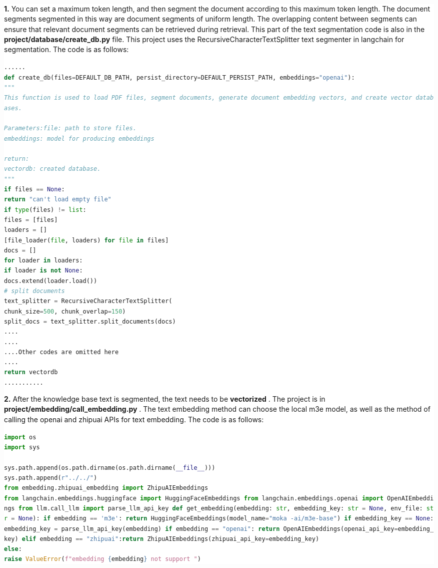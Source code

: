 **1.** You can set a maximum token length, and then segment the document according to this maximum token length. The document segments segmented in this way are document segments of uniform length. The overlapping content between segments can ensure that relevant document segments can be retrieved during retrieval. This part of the text segmentation code is also in the **project/database/create_db.py** file. This project uses the RecursiveCharacterTextSplitter text segmenter in langchain for segmentation. The code is as follows:

```python
......
def create_db(files=DEFAULT_DB_PATH, persist_directory=DEFAULT_PERSIST_PATH, embeddings="openai"):
"""
This function is used to load PDF files, segment documents, generate document embedding vectors, and create vector databases.

Parameters:file: path to store files.
embeddings: model for producing embeddings

return:
vectordb: created database.
"""
if files == None:
return "can't load empty file"
if type(files) != list:
files = [files]
loaders = []
[file_loader(file, loaders) for file in files]
docs = []
for loader in loaders:
if loader is not None:
docs.extend(loader.load())
# split documents
text_splitter = RecursiveCharacterTextSplitter(
chunk_size=500, chunk_overlap=150)
split_docs = text_splitter.split_documents(docs)
....
....
....Other codes are omitted here
....
return vectordb
........... 
```

**2.** After the knowledge base text is segmented, the text needs to be **vectorized** . The project is in **project/embedding/call_embedding.py** . The text embedding method can choose the local m3e model, as well as the method of calling the openai and zhipuai APIs for text embedding. The code is as follows:

```python
import os
import sys

sys.path.append(os.path.dirname(os.path.dirname(__file__)))
sys.path.append(r"../../")
from embedding.zhipuai_embedding import ZhipuAIEmbeddings
from langchain.embeddings.huggingface import HuggingFaceEmbeddings from langchain.embeddings.openai import OpenAIEmbeddings from llm.call_llm import parse_llm_api_key def get_embedding(embedding: str, embedding_key: str = None, env_file: str = None): if embedding == 'm3e': return HuggingFaceEmbeddings(model_name="moka -ai/m3e-base") if embedding_key == None: embedding_key = parse_llm_api_key(embedding) if embedding == "openai": return OpenAIEmbeddings(openai_api_key=embedding_key) elif embedding == "zhipuai":return ZhipuAIEmbeddings(zhipuai_api_key=embedding_key)
else:
raise ValueError(f"embedding {embedding} not support ")
```
